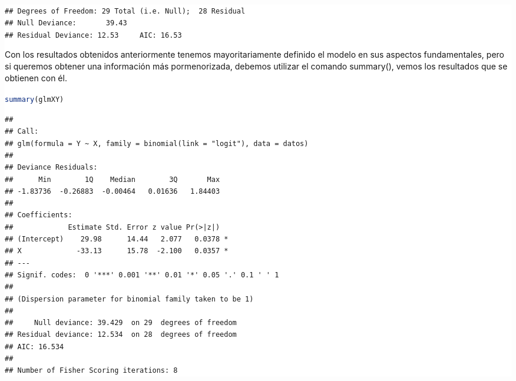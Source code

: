     ## Degrees of Freedom: 29 Total (i.e. Null);  28 Residual
    ## Null Deviance:       39.43 
    ## Residual Deviance: 12.53     AIC: 16.53

Con los resultados obtenidos anteriormente tenemos mayoritariamente definido el modelo en sus aspectos fundamentales, pero si queremos obtener una información más pormenorizada, debemos utilizar el comando summary(), vemos los resultados que se obtienen con él.

``` r
summary(glmXY)
```

    ## 
    ## Call:
    ## glm(formula = Y ~ X, family = binomial(link = "logit"), data = datos)
    ## 
    ## Deviance Residuals: 
    ##      Min        1Q    Median        3Q       Max  
    ## -1.83736  -0.26883  -0.00464   0.01636   1.84403  
    ## 
    ## Coefficients:
    ##             Estimate Std. Error z value Pr(>|z|)  
    ## (Intercept)    29.98      14.44   2.077   0.0378 *
    ## X             -33.13      15.78  -2.100   0.0357 *
    ## ---
    ## Signif. codes:  0 '***' 0.001 '**' 0.01 '*' 0.05 '.' 0.1 ' ' 1
    ## 
    ## (Dispersion parameter for binomial family taken to be 1)
    ## 
    ##     Null deviance: 39.429  on 29  degrees of freedom
    ## Residual deviance: 12.534  on 28  degrees of freedom
    ## AIC: 16.534
    ## 
    ## Number of Fisher Scoring iterations: 8
